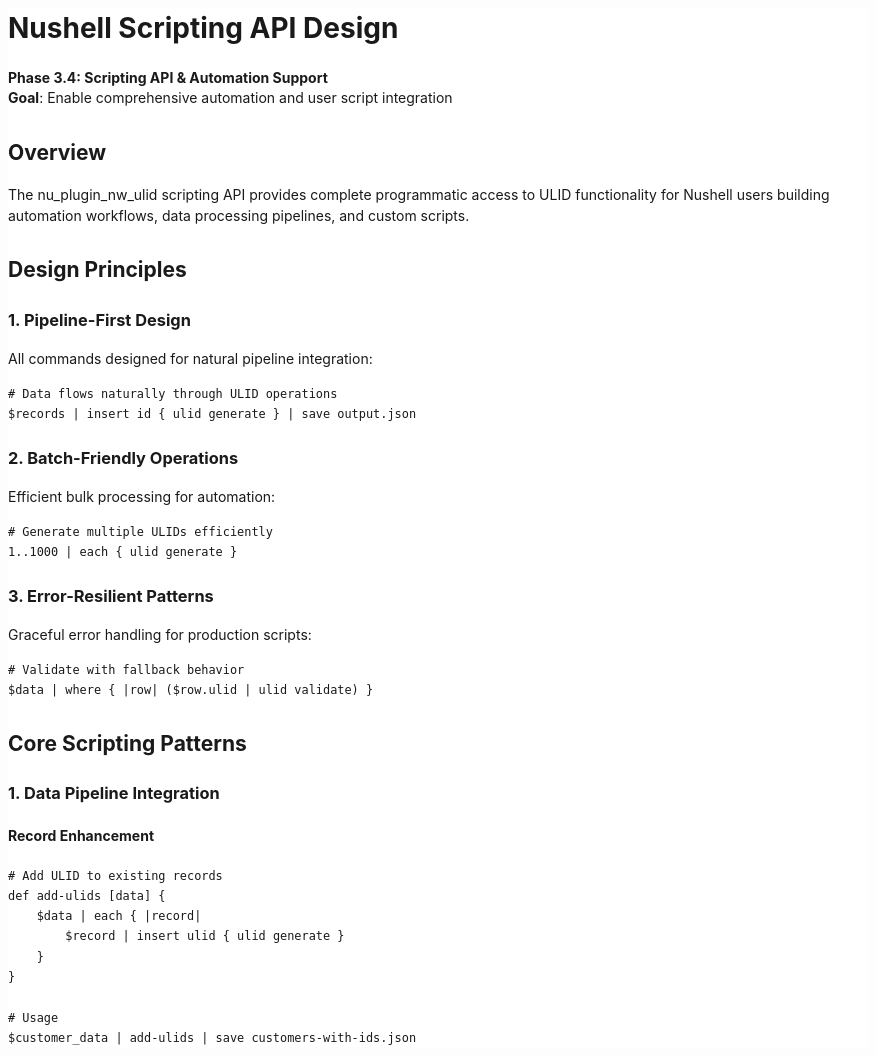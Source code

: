 # Nushell Scripting API Design

**Phase 3.4: Scripting API & Automation Support**  
**Goal**: Enable comprehensive automation and user script integration

## Overview

The nu_plugin_nw_ulid scripting API provides complete programmatic access to ULID functionality for Nushell users building automation workflows, data processing pipelines, and custom scripts.

## Design Principles

### 1. **Pipeline-First Design**
All commands designed for natural pipeline integration:
```nushell
# Data flows naturally through ULID operations
$records | insert id { ulid generate } | save output.json
```

### 2. **Batch-Friendly Operations**
Efficient bulk processing for automation:
```nushell
# Generate multiple ULIDs efficiently
1..1000 | each { ulid generate }
```

### 3. **Error-Resilient Patterns**
Graceful error handling for production scripts:
```nushell
# Validate with fallback behavior
$data | where { |row| ($row.ulid | ulid validate) }
```

## Core Scripting Patterns

### 1. **Data Pipeline Integration**

#### Record Enhancement
```nushell
# Add ULID to existing records
def add-ulids [data] {
    $data | each { |record|
        $record | insert ulid { ulid generate }
    }
}

# Usage
$customer_data | add-ulids | save customers-with-ids.json
```
